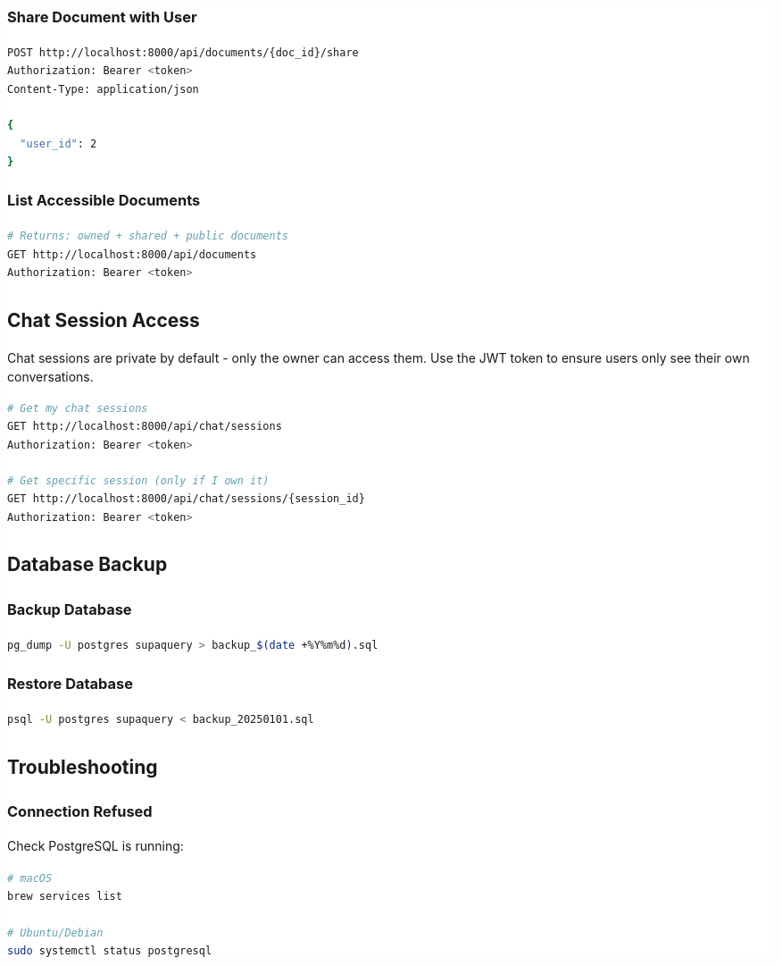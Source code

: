 ### Share Document with User
```bash
POST http://localhost:8000/api/documents/{doc_id}/share
Authorization: Bearer <token>
Content-Type: application/json

{
  "user_id": 2
}
```

### List Accessible Documents
```bash
# Returns: owned + shared + public documents
GET http://localhost:8000/api/documents
Authorization: Bearer <token>
```

## Chat Session Access

Chat sessions are private by default - only the owner can access them. Use the JWT token to ensure users only see their own conversations.

```bash
# Get my chat sessions
GET http://localhost:8000/api/chat/sessions
Authorization: Bearer <token>

# Get specific session (only if I own it)
GET http://localhost:8000/api/chat/sessions/{session_id}
Authorization: Bearer <token>
```

## Database Backup

### Backup Database
```bash
pg_dump -U postgres supaquery > backup_$(date +%Y%m%d).sql
```

### Restore Database
```bash
psql -U postgres supaquery < backup_20250101.sql
```

## Troubleshooting

### Connection Refused
Check PostgreSQL is running:
```bash
# macOS
brew services list

# Ubuntu/Debian
sudo systemctl status postgresql
```
